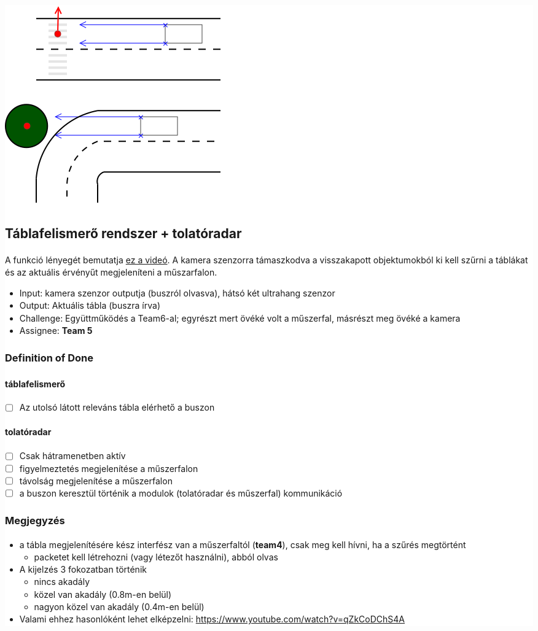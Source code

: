 ![](https://raw.githubusercontent.com/SzFMV2018-Osz/documentation/master/images/radar_aeb.png)

## Táblafelismerő rendszer + tolatóradar

A funkció lényegét bemutatja [ez a videó](https://www.youtube.com/watch?v=RFuUvqxbuSc). A kamera szenzorra támaszkodva a visszakapott objektumokból ki kell szűrni a táblákat és az aktuális érvényűt megjeleníteni a műszarfalon.

* Input: kamera szenzor outputja (buszról olvasva), hátsó két ultrahang szenzor
* Output: Aktuális tábla (buszra írva)
* Challenge: Együttműködés a Team6-al; egyrészt mert övéké volt a műszerfal, másrészt meg övéké a kamera
* Assignee: **Team 5**

### Definition of Done

#### táblafelismerő

- [ ] Az utolsó látott releváns tábla elérhető a buszon

#### tolatóradar

- [ ] Csak hátramenetben aktív
- [ ] figyelmeztetés megjelenítése a műszerfalon
- [ ] távolság megjelenítése a műszerfalon
- [ ] a buszon keresztül történik a modulok (tolatóradar és műszerfal) kommunikáció

### Megjegyzés

* a tábla megjelenítésére kész interfész van a műszerfaltól (**team4**), csak meg kell hívni, ha a szűrés megtörtént
    * packetet kell létrehozni (vagy létezőt használni), abból olvas
* A kijelzés 3 fokozatban történik
    * nincs akadály
    * közel van akadály (0.8m-en belül)
    * nagyon közel van akadály (0.4m-en belül)
* Valami ehhez hasonlóként lehet elképzelni: https://www.youtube.com/watch?v=qZkCoDChS4A
